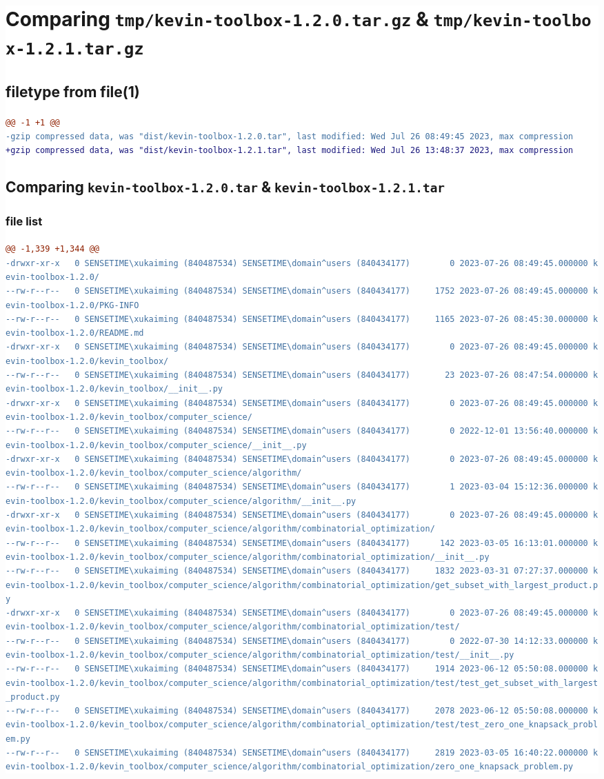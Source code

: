 # Comparing `tmp/kevin-toolbox-1.2.0.tar.gz` & `tmp/kevin-toolbox-1.2.1.tar.gz`

## filetype from file(1)

```diff
@@ -1 +1 @@
-gzip compressed data, was "dist/kevin-toolbox-1.2.0.tar", last modified: Wed Jul 26 08:49:45 2023, max compression
+gzip compressed data, was "dist/kevin-toolbox-1.2.1.tar", last modified: Wed Jul 26 13:48:37 2023, max compression
```

## Comparing `kevin-toolbox-1.2.0.tar` & `kevin-toolbox-1.2.1.tar`

### file list

```diff
@@ -1,339 +1,344 @@
-drwxr-xr-x   0 SENSETIME\xukaiming (840487534) SENSETIME\domain^users (840434177)        0 2023-07-26 08:49:45.000000 kevin-toolbox-1.2.0/
--rw-r--r--   0 SENSETIME\xukaiming (840487534) SENSETIME\domain^users (840434177)     1752 2023-07-26 08:49:45.000000 kevin-toolbox-1.2.0/PKG-INFO
--rw-r--r--   0 SENSETIME\xukaiming (840487534) SENSETIME\domain^users (840434177)     1165 2023-07-26 08:45:30.000000 kevin-toolbox-1.2.0/README.md
-drwxr-xr-x   0 SENSETIME\xukaiming (840487534) SENSETIME\domain^users (840434177)        0 2023-07-26 08:49:45.000000 kevin-toolbox-1.2.0/kevin_toolbox/
--rw-r--r--   0 SENSETIME\xukaiming (840487534) SENSETIME\domain^users (840434177)       23 2023-07-26 08:47:54.000000 kevin-toolbox-1.2.0/kevin_toolbox/__init__.py
-drwxr-xr-x   0 SENSETIME\xukaiming (840487534) SENSETIME\domain^users (840434177)        0 2023-07-26 08:49:45.000000 kevin-toolbox-1.2.0/kevin_toolbox/computer_science/
--rw-r--r--   0 SENSETIME\xukaiming (840487534) SENSETIME\domain^users (840434177)        0 2022-12-01 13:56:40.000000 kevin-toolbox-1.2.0/kevin_toolbox/computer_science/__init__.py
-drwxr-xr-x   0 SENSETIME\xukaiming (840487534) SENSETIME\domain^users (840434177)        0 2023-07-26 08:49:45.000000 kevin-toolbox-1.2.0/kevin_toolbox/computer_science/algorithm/
--rw-r--r--   0 SENSETIME\xukaiming (840487534) SENSETIME\domain^users (840434177)        1 2023-03-04 15:12:36.000000 kevin-toolbox-1.2.0/kevin_toolbox/computer_science/algorithm/__init__.py
-drwxr-xr-x   0 SENSETIME\xukaiming (840487534) SENSETIME\domain^users (840434177)        0 2023-07-26 08:49:45.000000 kevin-toolbox-1.2.0/kevin_toolbox/computer_science/algorithm/combinatorial_optimization/
--rw-r--r--   0 SENSETIME\xukaiming (840487534) SENSETIME\domain^users (840434177)      142 2023-03-05 16:13:01.000000 kevin-toolbox-1.2.0/kevin_toolbox/computer_science/algorithm/combinatorial_optimization/__init__.py
--rw-r--r--   0 SENSETIME\xukaiming (840487534) SENSETIME\domain^users (840434177)     1832 2023-03-31 07:27:37.000000 kevin-toolbox-1.2.0/kevin_toolbox/computer_science/algorithm/combinatorial_optimization/get_subset_with_largest_product.py
-drwxr-xr-x   0 SENSETIME\xukaiming (840487534) SENSETIME\domain^users (840434177)        0 2023-07-26 08:49:45.000000 kevin-toolbox-1.2.0/kevin_toolbox/computer_science/algorithm/combinatorial_optimization/test/
--rw-r--r--   0 SENSETIME\xukaiming (840487534) SENSETIME\domain^users (840434177)        0 2022-07-30 14:12:33.000000 kevin-toolbox-1.2.0/kevin_toolbox/computer_science/algorithm/combinatorial_optimization/test/__init__.py
--rw-r--r--   0 SENSETIME\xukaiming (840487534) SENSETIME\domain^users (840434177)     1914 2023-06-12 05:50:08.000000 kevin-toolbox-1.2.0/kevin_toolbox/computer_science/algorithm/combinatorial_optimization/test/test_get_subset_with_largest_product.py
--rw-r--r--   0 SENSETIME\xukaiming (840487534) SENSETIME\domain^users (840434177)     2078 2023-06-12 05:50:08.000000 kevin-toolbox-1.2.0/kevin_toolbox/computer_science/algorithm/combinatorial_optimization/test/test_zero_one_knapsack_problem.py
--rw-r--r--   0 SENSETIME\xukaiming (840487534) SENSETIME\domain^users (840434177)     2819 2023-03-05 16:40:22.000000 kevin-toolbox-1.2.0/kevin_toolbox/computer_science/algorithm/combinatorial_optimization/zero_one_knapsack_problem.py
```